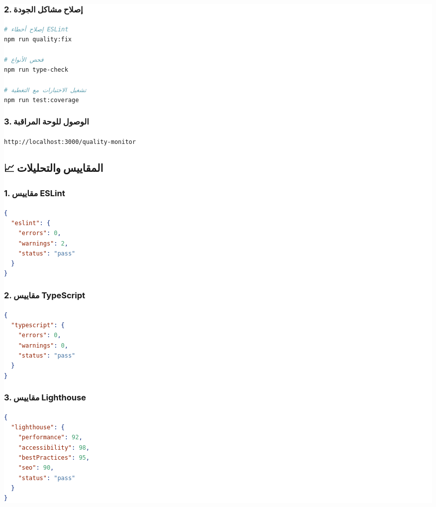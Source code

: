 ### 2. إصلاح مشاكل الجودة
```bash
# إصلاح أخطاء ESLint
npm run quality:fix

# فحص الأنواع
npm run type-check

# تشغيل الاختبارات مع التغطية
npm run test:coverage
```

### 3. الوصول للوحة المراقبة
```
http://localhost:3000/quality-monitor
```

## 📈 المقاييس والتحليلات

### 1. مقاييس ESLint
```json
{
  "eslint": {
    "errors": 0,
    "warnings": 2,
    "status": "pass"
  }
}
```

### 2. مقاييس TypeScript
```json
{
  "typescript": {
    "errors": 0,
    "warnings": 0,
    "status": "pass"
  }
}
```

### 3. مقاييس Lighthouse
```json
{
  "lighthouse": {
    "performance": 92,
    "accessibility": 98,
    "bestPractices": 95,
    "seo": 90,
    "status": "pass"
  }
}
```
